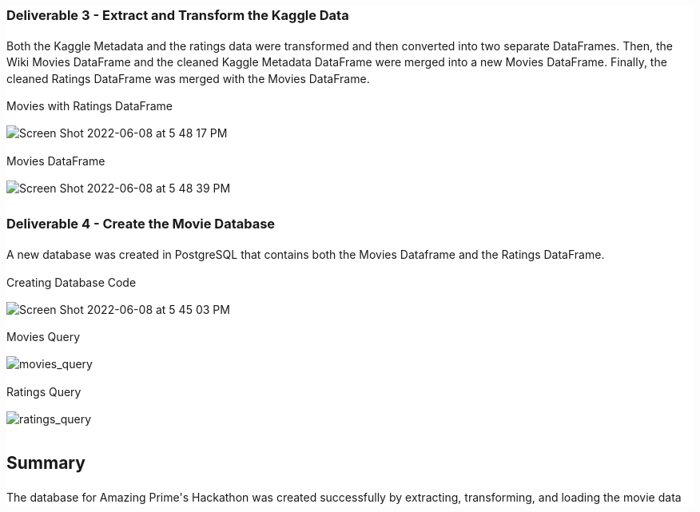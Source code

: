 
### Deliverable 3 - Extract and Transform the Kaggle Data

Both the Kaggle Metadata and the ratings data were transformed and then converted into two separate DataFrames. Then, the Wiki Movies DataFrame and the cleaned Kaggle Metadata DataFrame were merged into a new Movies DataFrame. Finally, the cleaned Ratings DataFrame was merged with the Movies DataFrame. 

Movies with Ratings DataFrame

<img width="1011" alt="Screen Shot 2022-06-08 at 5 48 17 PM" src="https://user-images.githubusercontent.com/103774401/172741520-57d1f071-58d5-447d-93e4-2b5db6e8c6f4.png">

Movies DataFrame

<img width="1010" alt="Screen Shot 2022-06-08 at 5 48 39 PM" src="https://user-images.githubusercontent.com/103774401/172741557-c83d26e4-cbee-4337-b760-7a5e7ccda2a9.png">


### Deliverable 4 - Create the Movie Database

A new database was created in PostgreSQL that contains both the Movies Dataframe and the Ratings DataFrame.

Creating Database Code

<img width="900" alt="Screen Shot 2022-06-08 at 5 45 03 PM" src="https://user-images.githubusercontent.com/103774401/172741317-acf0e040-a4fe-4b4a-b520-30374ff341fc.png">

Movies Query

<img width="735" alt="movies_query" src="https://user-images.githubusercontent.com/103774401/172741337-29b50606-dfaf-4404-9746-8b49d3909282.png">

Ratings Query

<img width="735" alt="ratings_query" src="https://user-images.githubusercontent.com/103774401/172741356-253b72cc-0fa2-471a-adc9-2836c5a22746.png">

## Summary
The database for Amazing Prime's Hackathon was created successfully by extracting, transforming, and loading the movie data
